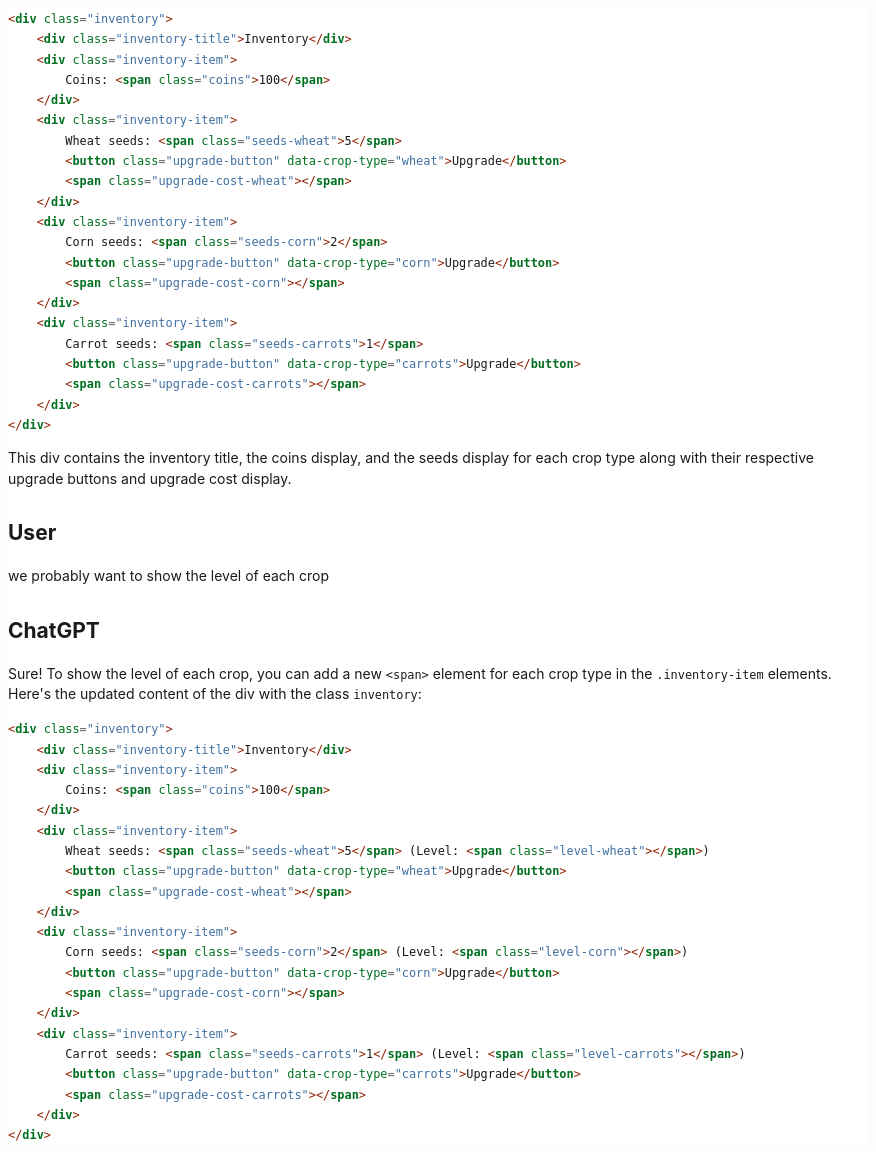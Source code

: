 ```html
<div class="inventory">
    <div class="inventory-title">Inventory</div>
    <div class="inventory-item">
        Coins: <span class="coins">100</span>
    </div>
    <div class="inventory-item">
        Wheat seeds: <span class="seeds-wheat">5</span>
        <button class="upgrade-button" data-crop-type="wheat">Upgrade</button>
        <span class="upgrade-cost-wheat"></span>
    </div>
    <div class="inventory-item">
        Corn seeds: <span class="seeds-corn">2</span>
        <button class="upgrade-button" data-crop-type="corn">Upgrade</button>
        <span class="upgrade-cost-corn"></span>
    </div>
    <div class="inventory-item">
        Carrot seeds: <span class="seeds-carrots">1</span>
        <button class="upgrade-button" data-crop-type="carrots">Upgrade</button>
        <span class="upgrade-cost-carrots"></span>
    </div>
</div>
```

This div contains the inventory title, the coins display, and the seeds display for each crop type along with their respective upgrade buttons and upgrade cost display.
## User
we probably want to show the level of each crop
## ChatGPT
Sure! To show the level of each crop, you can add a new `<span>` element for each crop type in the `.inventory-item` elements. Here's the updated content of the div with the class `inventory`:

```html
<div class="inventory">
    <div class="inventory-title">Inventory</div>
    <div class="inventory-item">
        Coins: <span class="coins">100</span>
    </div>
    <div class="inventory-item">
        Wheat seeds: <span class="seeds-wheat">5</span> (Level: <span class="level-wheat"></span>)
        <button class="upgrade-button" data-crop-type="wheat">Upgrade</button>
        <span class="upgrade-cost-wheat"></span>
    </div>
    <div class="inventory-item">
        Corn seeds: <span class="seeds-corn">2</span> (Level: <span class="level-corn"></span>)
        <button class="upgrade-button" data-crop-type="corn">Upgrade</button>
        <span class="upgrade-cost-corn"></span>
    </div>
    <div class="inventory-item">
        Carrot seeds: <span class="seeds-carrots">1</span> (Level: <span class="level-carrots"></span>)
        <button class="upgrade-button" data-crop-type="carrots">Upgrade</button>
        <span class="upgrade-cost-carrots"></span>
    </div>
</div>
```
